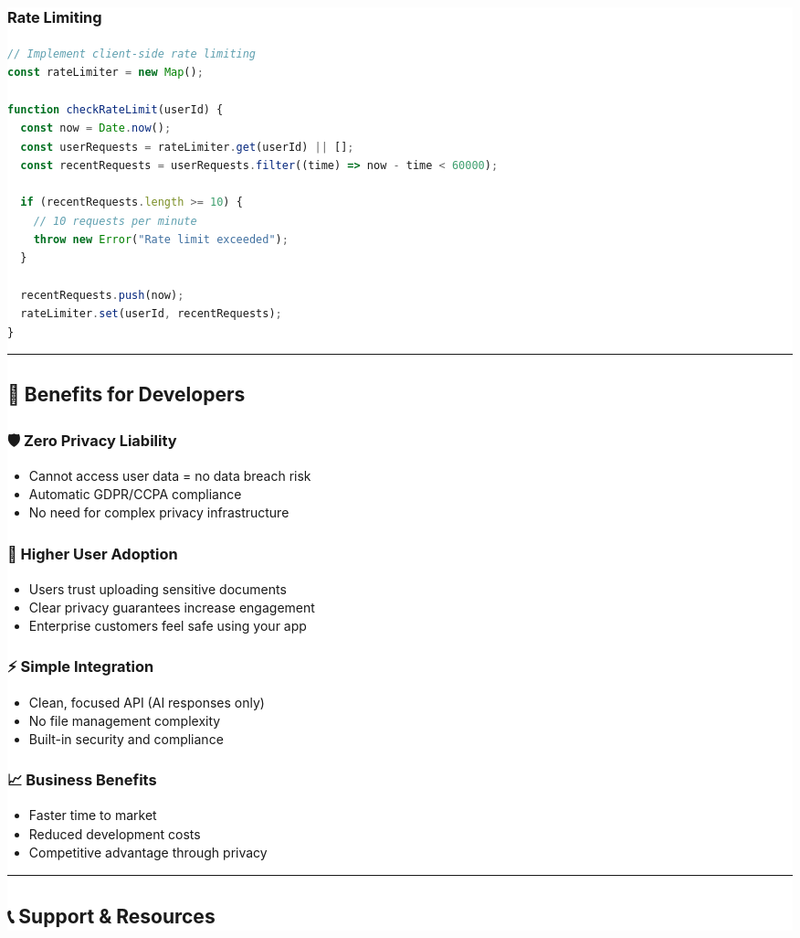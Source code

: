 ### **Rate Limiting**

```javascript
// Implement client-side rate limiting
const rateLimiter = new Map();

function checkRateLimit(userId) {
  const now = Date.now();
  const userRequests = rateLimiter.get(userId) || [];
  const recentRequests = userRequests.filter((time) => now - time < 60000);

  if (recentRequests.length >= 10) {
    // 10 requests per minute
    throw new Error("Rate limit exceeded");
  }

  recentRequests.push(now);
  rateLimiter.set(userId, recentRequests);
}
```

---

## 🎉 **Benefits for Developers**

### **🛡️ Zero Privacy Liability**

- Cannot access user data = no data breach risk
- Automatic GDPR/CCPA compliance
- No need for complex privacy infrastructure

### **🚀 Higher User Adoption**

- Users trust uploading sensitive documents
- Clear privacy guarantees increase engagement
- Enterprise customers feel safe using your app

### **⚡ Simple Integration**

- Clean, focused API (AI responses only)
- No file management complexity
- Built-in security and compliance

### **📈 Business Benefits**

- Faster time to market
- Reduced development costs
- Competitive advantage through privacy

---

## 📞 **Support & Resources**
